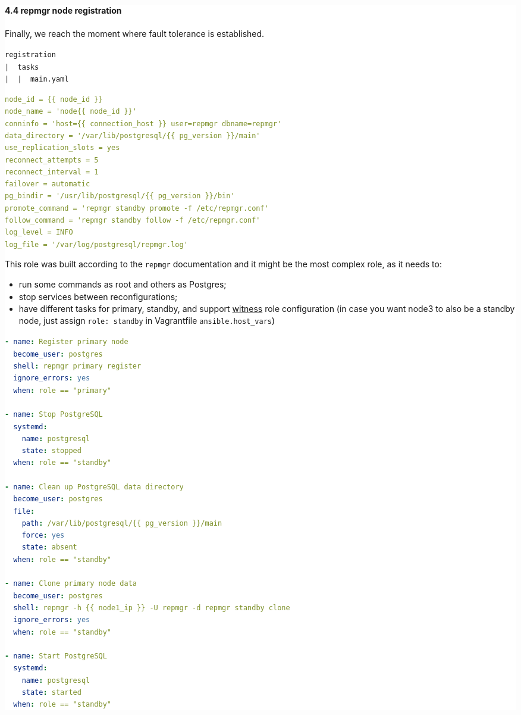 #### 4.4 repmgr node registration
Finally, we reach the moment where fault tolerance is established.

```
registration
|  tasks
|  |  main.yaml
```

```yaml
node_id = {{ node_id }}
node_name = 'node{{ node_id }}'
conninfo = 'host={{ connection_host }} user=repmgr dbname=repmgr'
data_directory = '/var/lib/postgresql/{{ pg_version }}/main'
use_replication_slots = yes
reconnect_attempts = 5
reconnect_interval = 1
failover = automatic
pg_bindir = '/usr/lib/postgresql/{{ pg_version }}/bin'
promote_command = 'repmgr standby promote -f /etc/repmgr.conf'
follow_command = 'repmgr standby follow -f /etc/repmgr.conf'
log_level = INFO
log_file = '/var/log/postgresql/repmgr.log'
```

This role was built according to the `repmgr` documentation and it might be the most complex role, as it needs to:
- run some commands as root and others as Postgres;
- stop services between reconfigurations;
- have different tasks for primary, standby, and support [witness][9] role configuration (in case you want node3 to also be a standby node, just assign `role: standby` in Vagrantfile `ansible.host_vars`)

```yaml
- name: Register primary node
  become_user: postgres
  shell: repmgr primary register
  ignore_errors: yes
  when: role == "primary"

- name: Stop PostgreSQL
  systemd:
    name: postgresql
    state: stopped
  when: role == "standby"

- name: Clean up PostgreSQL data directory
  become_user: postgres
  file:
    path: /var/lib/postgresql/{{ pg_version }}/main
    force: yes
    state: absent
  when: role == "standby"

- name: Clone primary node data
  become_user: postgres
  shell: repmgr -h {{ node1_ip }} -U repmgr -d repmgr standby clone
  ignore_errors: yes
  when: role == "standby"

- name: Start PostgreSQL
  systemd:
    name: postgresql
    state: started
  when: role == "standby"

```

[1]: https://www.vagrantup.com/
[2]: https://www.virtualbox.org/
[3]: https://www.ansible.com/
[4]: https://www.vagrantup.com/docs/provisioning/ansible.html
[5]: https://www.vagrantup.com/docs/provisioning/ansible_local
[6]: https://docs.ansible.com/ansible/latest/user_guide/playbooks_best_practices.html#directory-layout
[7]: https://docs.ansible.com/ansible/latest/user_guide/playbooks_templating.html
[8]: https://docs.github.com/en/github/authenticating-to-github/generating-a-new-ssh-key-and-adding-it-to-the-ssh-agent#generating-a-new-ssh-key
[9]: https://repmgr.org/docs/current/repmgr-witness-register.html
[10]: https://docs.ansible.com/ansible/latest/modules/setup_module.html
[11]: https://repmgr.org/docs/current/repmgr-standby-switchover.html
[12]: https://github.com/r-trigo/postgres-repmgr-vagrant